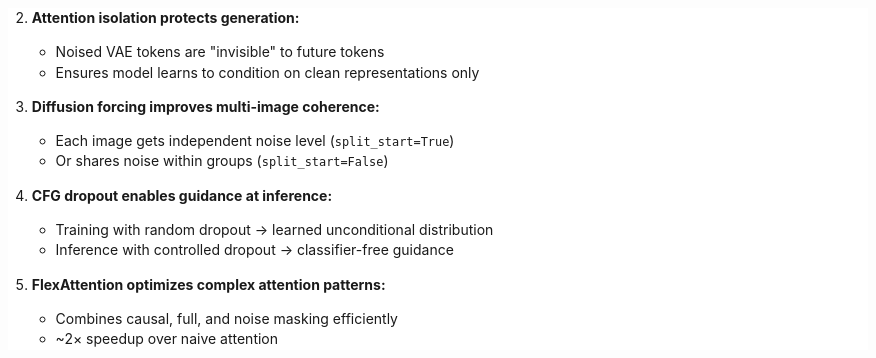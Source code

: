 2. **Attention isolation protects generation:**
   - Noised VAE tokens are "invisible" to future tokens
   - Ensures model learns to condition on clean representations only

3. **Diffusion forcing improves multi-image coherence:**
   - Each image gets independent noise level (`split_start=True`)
   - Or shares noise within groups (`split_start=False`)

4. **CFG dropout enables guidance at inference:**
   - Training with random dropout → learned unconditional distribution
   - Inference with controlled dropout → classifier-free guidance

5. **FlexAttention optimizes complex attention patterns:**
   - Combines causal, full, and noise masking efficiently
   - ~2× speedup over naive attention
